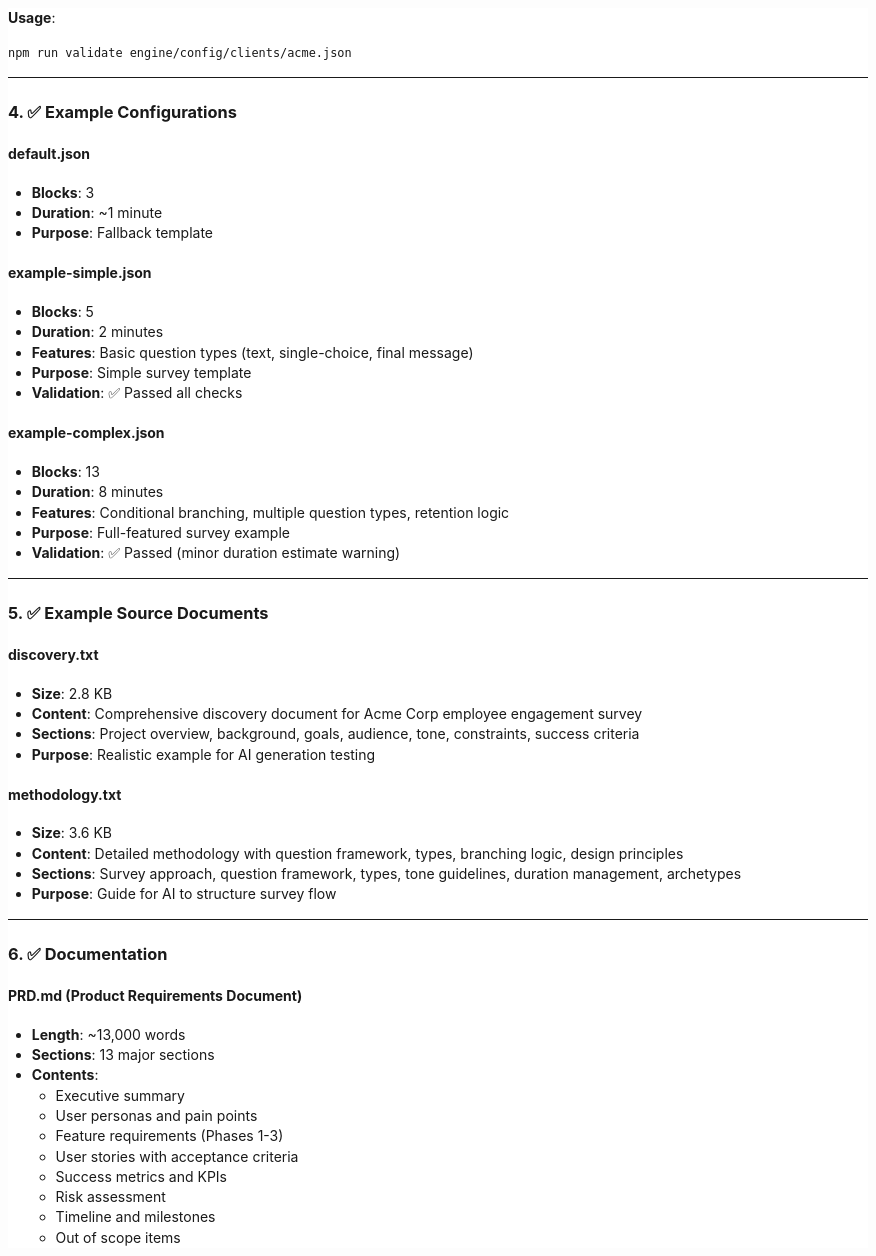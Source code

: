 **Usage**:
```bash
npm run validate engine/config/clients/acme.json
```

---

### 4. ✅ Example Configurations

#### default.json
- **Blocks**: 3
- **Duration**: ~1 minute
- **Purpose**: Fallback template

#### example-simple.json
- **Blocks**: 5
- **Duration**: 2 minutes
- **Features**: Basic question types (text, single-choice, final message)
- **Purpose**: Simple survey template
- **Validation**: ✅ Passed all checks

#### example-complex.json
- **Blocks**: 13
- **Duration**: 8 minutes
- **Features**: Conditional branching, multiple question types, retention logic
- **Purpose**: Full-featured survey example
- **Validation**: ✅ Passed (minor duration estimate warning)

---

### 5. ✅ Example Source Documents

#### discovery.txt
- **Size**: 2.8 KB
- **Content**: Comprehensive discovery document for Acme Corp employee engagement survey
- **Sections**: Project overview, background, goals, audience, tone, constraints, success criteria
- **Purpose**: Realistic example for AI generation testing

#### methodology.txt
- **Size**: 3.6 KB
- **Content**: Detailed methodology with question framework, types, branching logic, design principles
- **Sections**: Survey approach, question framework, types, tone guidelines, duration management, archetypes
- **Purpose**: Guide for AI to structure survey flow

---

### 6. ✅ Documentation

#### PRD.md (Product Requirements Document)
- **Length**: ~13,000 words
- **Sections**: 13 major sections
- **Contents**:
  - Executive summary
  - User personas and pain points
  - Feature requirements (Phases 1-3)
  - User stories with acceptance criteria
  - Success metrics and KPIs
  - Risk assessment
  - Timeline and milestones
  - Out of scope items

